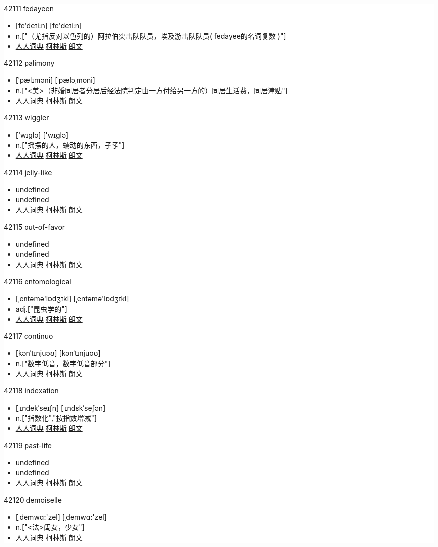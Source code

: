 42111 fedayeen 
- [fe'deɪi:n]  [fe'deɪi:n] 
- n.["（尤指反对以色列的）阿拉伯突击队队员，埃及游击队队员( fedayee的名词复数 )"]   
- [人人词典](https://www.91dict.com/words?w=fedayeen) [柯林斯](https://www.collinsdictionary.com/zh/dictionary/english/fedayeen) [朗文](https://www.ldoceonline.com/dictionary/fedayeen) 

42112 palimony 
- [ˈpælɪməni]  [ˈpæləˌmoni] 
- n.["<美>（非婚同居者分居后经法院判定由一方付给另一方的）同居生活费，同居津贴"]   
- [人人词典](https://www.91dict.com/words?w=palimony) [柯林斯](https://www.collinsdictionary.com/zh/dictionary/english/palimony) [朗文](https://www.ldoceonline.com/dictionary/palimony) 

42113 wiggler 
- ['wɪglə]  ['wɪglə] 
- n.["摇摆的人，蠕动的东西，孑孓"]   
- [人人词典](https://www.91dict.com/words?w=wiggler) [柯林斯](https://www.collinsdictionary.com/zh/dictionary/english/wiggler) [朗文](https://www.ldoceonline.com/dictionary/wiggler) 

42114 jelly-like 
- undefined 
- undefined 
- [人人词典](https://www.91dict.com/words?w=jelly-like) [柯林斯](https://www.collinsdictionary.com/zh/dictionary/english/jelly-like) [朗文](https://www.ldoceonline.com/dictionary/jelly-like) 

42115 out-of-favor 
- undefined 
- undefined 
- [人人词典](https://www.91dict.com/words?w=out-of-favor) [柯林斯](https://www.collinsdictionary.com/zh/dictionary/english/out-of-favor) [朗文](https://www.ldoceonline.com/dictionary/out-of-favor) 

42116 entomological 
- [ˌentəmə'lɒdʒɪkl]  [ˌentəmə'lɒdʒɪkl] 
- adj.["昆虫学的"]   
- [人人词典](https://www.91dict.com/words?w=entomological) [柯林斯](https://www.collinsdictionary.com/zh/dictionary/english/entomological) [朗文](https://www.ldoceonline.com/dictionary/entomological) 

42117 continuo 
- [kənˈtɪnjuəʊ]  [kənˈtɪnjuoʊ] 
- n.["数字低音，数字低音部分"]   
- [人人词典](https://www.91dict.com/words?w=continuo) [柯林斯](https://www.collinsdictionary.com/zh/dictionary/english/continuo) [朗文](https://www.ldoceonline.com/dictionary/continuo) 

42118 indexation 
- [ˌɪndekˈseɪʃn]  [ˌɪndɛkˈseʃən] 
- n.["指数化","按指数增减"]   
- [人人词典](https://www.91dict.com/words?w=indexation) [柯林斯](https://www.collinsdictionary.com/zh/dictionary/english/indexation) [朗文](https://www.ldoceonline.com/dictionary/indexation) 

42119 past-life 
- undefined 
- undefined 
- [人人词典](https://www.91dict.com/words?w=past-life) [柯林斯](https://www.collinsdictionary.com/zh/dictionary/english/past-life) [朗文](https://www.ldoceonline.com/dictionary/past-life) 

42120 demoiselle 
- [ˌdemwɑ:'zel]  [ˌdemwɑ:'zel] 
- n.["<法>闺女，少女"]   
- [人人词典](https://www.91dict.com/words?w=demoiselle) [柯林斯](https://www.collinsdictionary.com/zh/dictionary/english/demoiselle) [朗文](https://www.ldoceonline.com/dictionary/demoiselle) 
